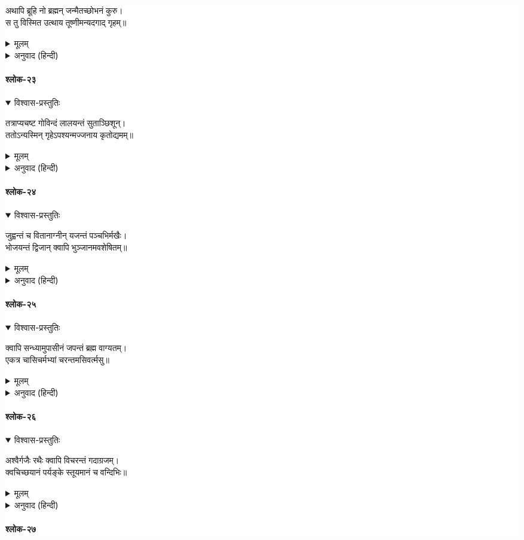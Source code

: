 अथापि ब्रूहि नो ब्रह्मन् जन्मैतच्छोभनं कुरु।  
स तु विस्मित उत्थाय तूष्णीमन्यदगाद् गृहम्॥
</details>

<details><summary>मूलम्</summary></details>

<details><summary>अनुवाद (हिन्दी)</summary></details>

#### श्लोक-२३


<details open><summary>विश्वास-प्रस्तुतिः</summary>

तत्राप्यचष्ट गोविन्दं लालयन्तं सुताञ्छिशून्।  
ततोऽन्यस्मिन् गृहेऽपश्यन्मज्जनाय कृतोद्यमम्॥
</details>

<details><summary>मूलम्</summary></details>

<details><summary>अनुवाद (हिन्दी)</summary></details>

#### श्लोक-२४


<details open><summary>विश्वास-प्रस्तुतिः</summary>

जुह्वन्तं च वितानाग्नीन् यजन्तं पञ्चभिर्मखैः।  
भोजयन्तं द्विजान् क्वापि भुञ्जानमवशेषितम्॥
</details>

<details><summary>मूलम्</summary></details>

<details><summary>अनुवाद (हिन्दी)</summary></details>

#### श्लोक-२५


<details open><summary>विश्वास-प्रस्तुतिः</summary>

क्वापि सन्ध्यामुपासीनं जपन्तं ब्रह्म वाग्यतम्।  
एकत्र चासिचर्मभ्यां चरन्तमसिवर्त्मसु॥
</details>

<details><summary>मूलम्</summary></details>

<details><summary>अनुवाद (हिन्दी)</summary></details>

#### श्लोक-२६


<details open><summary>विश्वास-प्रस्तुतिः</summary>

अश्वैर्गजैः रथैः क्वापि विचरन्तं गदाग्रजम्।  
क्वचिच्छयानं पर्यङ्के स्तूयमानं च वन्दिभिः॥
</details>

<details><summary>मूलम्</summary></details>

<details><summary>अनुवाद (हिन्दी)</summary></details>

#### श्लोक-२७
